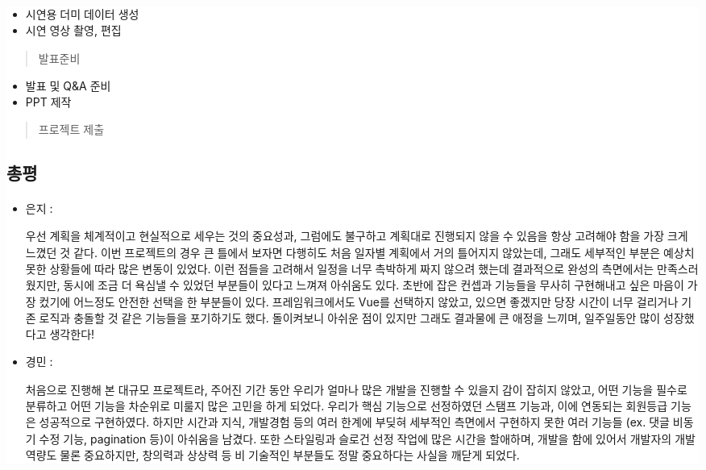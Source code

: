 - 시연용 더미 데이터 생성
- 시연 영상 촬영, 편집

> 발표준비

- 발표 및 Q&A 준비
- PPT 제작

> 프로젝트 제출

## 총평

- 은지 : 

  우선 계획을 체계적이고 현실적으로 세우는 것의 중요성과, 그럼에도 불구하고 계획대로 진행되지 않을 수 있음을 항상 고려해야 함을 가장 크게 느꼈던 것 같다. 이번 프로젝트의 경우 큰 틀에서 보자면 다행히도 처음 일자별 계획에서 거의 틀어지지 않았는데, 그래도 세부적인 부분은 예상치 못한 상황들에 따라 많은 변동이 있었다. 이런 점들을 고려해서 일정을 너무 촉박하게 짜지 않으려 했는데 결과적으로 완성의 측면에서는 만족스러웠지만, 동시에 조금 더 욕심낼 수 있었던 부분들이 있다고 느껴져 아쉬움도 있다. 초반에 잡은 컨셉과 기능들을 무사히 구현해내고 싶은 마음이 가장 컸기에 어느정도 안전한 선택을 한 부분들이 있다. 프레임워크에서도 Vue를 선택하지 않았고, 있으면 좋겠지만 당장 시간이 너무 걸리거나 기존 로직과 충돌할 것 같은 기능들을 포기하기도 했다. 돌이켜보니 아쉬운 점이 있지만 그래도 결과물에 큰 애정을 느끼며, 일주일동안 많이 성장했다고 생각한다!

- 경민 : 

  처음으로 진행해 본 대규모 프로젝트라, 주어진 기간 동안 우리가 얼마나 많은 개발을 진행할 수 있을지 감이 잡히지 않았고, 어떤 기능을 필수로 분류하고 어떤 기능을 차순위로 미룰지 많은 고민을 하게 되었다. 우리가 핵심 기능으로 선정하였던 스탬프 기능과, 이에 연동되는 회원등급 기능은 성공적으로 구현하였다. 하지만 시간과 지식, 개발경험 등의 여러 한계에 부딪혀 세부적인 측면에서 구현하지 못한 여러 기능들 (ex. 댓글 비동기 수정 기능, pagination 등)이 아쉬움을 남겼다. 또한 스타일링과 슬로건 선정 작업에 많은 시간을 할애하며, 개발을 함에 있어서 개발자의 개발 역량도 물론 중요하지만, 창의력과 상상력 등 비 기술적인 부분들도 정말 중요하다는 사실을 깨닫게 되었다.
